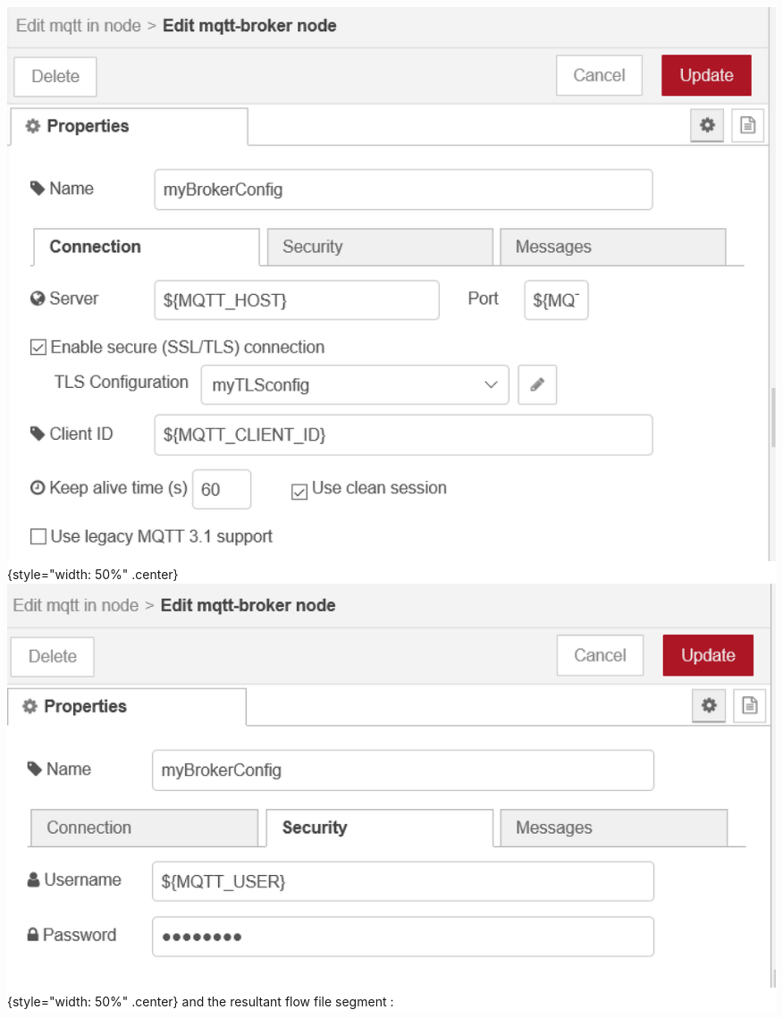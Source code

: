 ![MQTT Config](image/mqttBrokerConfig.png){style="width: 50%" .center} ![MQTT Security conifig](image/mqttBrokerSecurityConfig.png){style="width: 50%" .center} and the resultant flow file segment :
